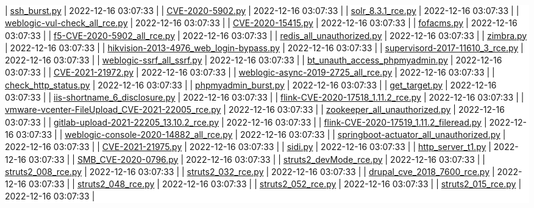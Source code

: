 | [ssh_burst.py](https://github.com/zer0yu/Open-PoC) | 2022-12-16 03:07:33 |
| [CVE-2020-5902.py](https://github.com/zer0yu/Open-PoC) | 2022-12-16 03:07:33 |
| [solr_8.3.1_rce.py](https://github.com/zer0yu/Open-PoC) | 2022-12-16 03:07:33 |
| [weblogic-vul-check_all_rce.py](https://github.com/zer0yu/Open-PoC) | 2022-12-16 03:07:33 |
| [CVE-2020-15415.py](https://github.com/zer0yu/Open-PoC) | 2022-12-16 03:07:33 |
| [fofacms.py](https://github.com/zer0yu/Open-PoC) | 2022-12-16 03:07:33 |
| [f5-CVE-2020-5902_all_rce.py](https://github.com/zer0yu/Open-PoC) | 2022-12-16 03:07:33 |
| [redis_all_unauthorized.py](https://github.com/zer0yu/Open-PoC) | 2022-12-16 03:07:33 |
| [zimbra.py](https://github.com/zer0yu/Open-PoC) | 2022-12-16 03:07:33 |
| [hikvision-2013-4976_web_login-bypass.py](https://github.com/zer0yu/Open-PoC) | 2022-12-16 03:07:33 |
| [supervisord-2017-11610_3_rce.py](https://github.com/zer0yu/Open-PoC) | 2022-12-16 03:07:33 |
| [weblogic-ssrf_all_ssrf.py](https://github.com/zer0yu/Open-PoC) | 2022-12-16 03:07:33 |
| [bt_unauth_access_phpmyadmin.py](https://github.com/zer0yu/Open-PoC) | 2022-12-16 03:07:33 |
| [CVE-2021-21972.py](https://github.com/zer0yu/Open-PoC) | 2022-12-16 03:07:33 |
| [weblogic-async-2019-2725_all_rce.py](https://github.com/zer0yu/Open-PoC) | 2022-12-16 03:07:33 |
| [check_http_status.py](https://github.com/zer0yu/Open-PoC) | 2022-12-16 03:07:33 |
| [phpmyadmin_burst.py](https://github.com/zer0yu/Open-PoC) | 2022-12-16 03:07:33 |
| [get_target.py](https://github.com/zer0yu/Open-PoC) | 2022-12-16 03:07:33 |
| [iis-shortname_6_disclosure.py](https://github.com/zer0yu/Open-PoC) | 2022-12-16 03:07:33 |
| [flink-CVE-2020-17518_1.11.2_rce.py](https://github.com/Pontusec/pocsuite3) | 2022-12-16 03:07:33 |
| [vmware-vcenter-FileUpload_CVE-2021-22005_rce.py](https://github.com/Pontusec/pocsuite3) | 2022-12-16 03:07:33 |
| [zookeeper_all_unauthorized.py](https://github.com/Pontusec/pocsuite3) | 2022-12-16 03:07:33 |
| [gitlab-upload-2021-22205_13.10.2_rce.py](https://github.com/Pontusec/pocsuite3) | 2022-12-16 03:07:33 |
| [flink-CVE-2020-17519_1.11.2_fileread.py](https://github.com/Pontusec/pocsuite3) | 2022-12-16 03:07:33 |
| [weblogic-console-2020-14882_all_rce.py](https://github.com/Pontusec/pocsuite3) | 2022-12-16 03:07:33 |
| [springboot-actuator_all_unauthorized.py](https://github.com/Pontusec/pocsuite3) | 2022-12-16 03:07:33 |
| [CVE-2021-21975.py](https://github.com/Pontusec/pocsuite3) | 2022-12-16 03:07:33 |
| [sidi.py](https://github.com/Pontusec/pocsuite3) | 2022-12-16 03:07:33 |
| [http_server_t1.py](https://github.com/Pontusec/pocsuite3) | 2022-12-16 03:07:33 |
| [SMB_CVE-2020-0796.py](https://github.com/Pontusec/pocsuite3) | 2022-12-16 03:07:33 |
| [struts2_devMode_rce.py](https://github.com/Pontusec/pocsuite3) | 2022-12-16 03:07:33 |
| [struts2_008_rce.py](https://github.com/Pontusec/pocsuite3) | 2022-12-16 03:07:33 |
| [struts2_032_rce.py](https://github.com/Pontusec/pocsuite3) | 2022-12-16 03:07:33 |
| [drupal_cve_2018_7600_rce.py](https://github.com/Pontusec/pocsuite3) | 2022-12-16 03:07:33 |
| [struts2_048_rce.py](https://github.com/Pontusec/pocsuite3) | 2022-12-16 03:07:33 |
| [struts2_052_rce.py](https://github.com/Pontusec/pocsuite3) | 2022-12-16 03:07:33 |
| [struts2_015_rce.py](https://github.com/Pontusec/pocsuite3) | 2022-12-16 03:07:33 |
